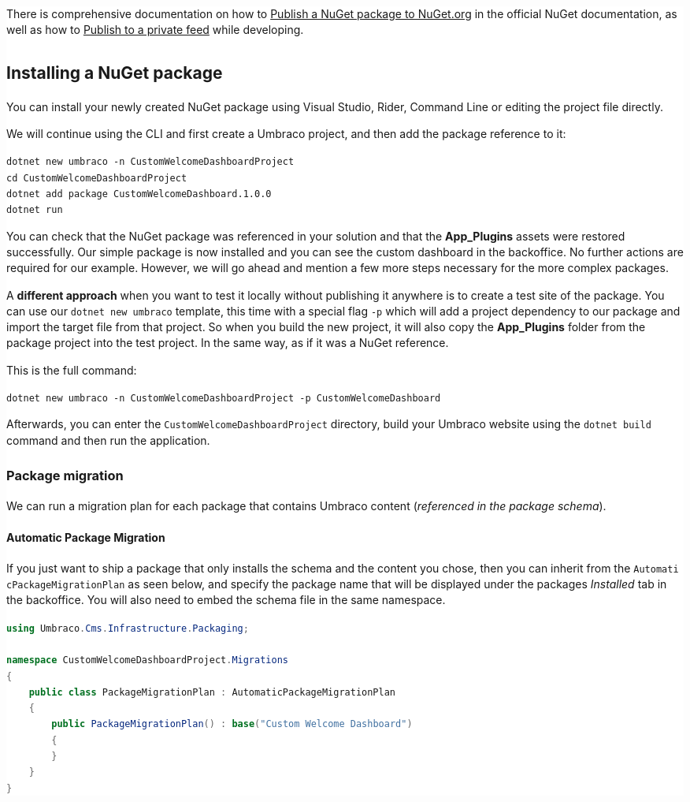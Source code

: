 There is comprehensive documentation on how to [Publish a NuGet package to NuGet.org](https://docs.microsoft.com/en-us/nuget/nuget-org/publish-a-package) in the official NuGet documentation, as well as how to [Publish to a private feed](https://docs.microsoft.com/en-us/nuget/hosting-packages/overview) while developing.

## Installing a NuGet package

You can install your newly created NuGet package using Visual Studio, Rider, Command Line or editing the project file directly.

We will continue using the CLI and first create a Umbraco project, and then add the package reference to it:

```none
dotnet new umbraco -n CustomWelcomeDashboardProject
cd CustomWelcomeDashboardProject
dotnet add package CustomWelcomeDashboard.1.0.0
dotnet run
```

You can check that the NuGet package was referenced in your solution and that the **App_Plugins** assets were restored successfully. Our simple package is now installed and you can see the custom dashboard in the backoffice. No further actions are required for our example. However, we will go ahead and mention a few more steps necessary for the more complex packages.

A **different approach** when you want to test it locally without publishing it anywhere is to create a test site of the package. You can use our ``dotnet new umbraco`` template, this time with a special flag `-p` which will add a project dependency to our package and import the target file from that project. So when you build the new project, it will also copy the **App_Plugins** folder from the package project into the test project. In the same way, as if it was a NuGet reference.

This is the full command:

```none
dotnet new umbraco -n CustomWelcomeDashboardProject -p CustomWelcomeDashboard
```

Afterwards, you can enter the `CustomWelcomeDashboardProject` directory, build your Umbraco website using the `dotnet build` command and then run the application.

### Package migration

We can run a migration plan for each package that contains Umbraco content (_referenced in the package schema_).

#### Automatic Package Migration

If you just want to ship a package that only installs the schema and the content you chose, then you can inherit from the `AutomaticPackageMigrationPlan` as seen below, and specify the package name that will be displayed under the packages _Installed_ tab in the backoffice. You will also need to embed the schema file in the same namespace.

```c#
using Umbraco.Cms.Infrastructure.Packaging;

namespace CustomWelcomeDashboardProject.Migrations
{
    public class PackageMigrationPlan : AutomaticPackageMigrationPlan
    {
        public PackageMigrationPlan() : base("Custom Welcome Dashboard")
        {
        }
    }
}
```
